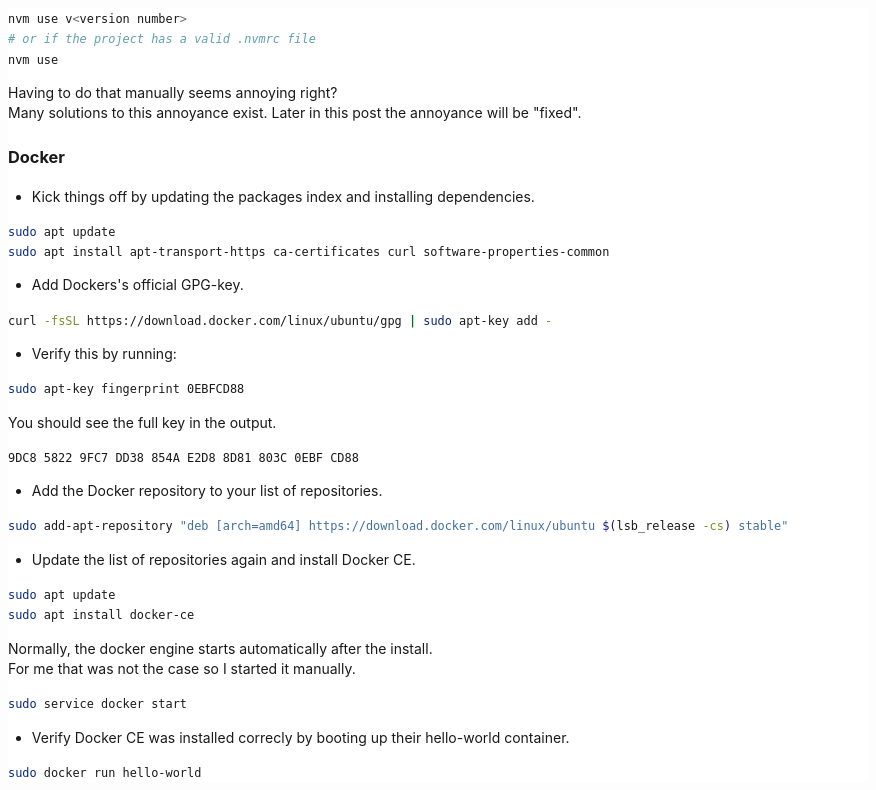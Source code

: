```sh
nvm use v<version number>
# or if the project has a valid .nvmrc file
nvm use
```

Having to do that manually seems annoying right?  
Many solutions to this annoyance exist. Later in this post the annoyance will be "fixed".

### Docker

- Kick things off by updating the packages index and installing dependencies.

```sh
sudo apt update
sudo apt install apt-transport-https ca-certificates curl software-properties-common
```

- Add Dockers's official GPG-key.

```sh
curl -fsSL https://download.docker.com/linux/ubuntu/gpg | sudo apt-key add -
```

- Verify this by running:

```sh
sudo apt-key fingerprint 0EBFCD88
```

You should see the full key in the output.

```sh
9DC8 5822 9FC7 DD38 854A E2D8 8D81 803C 0EBF CD88
```

- Add the Docker repository to your list of repositories.

```sh
sudo add-apt-repository "deb [arch=amd64] https://download.docker.com/linux/ubuntu $(lsb_release -cs) stable"
```

- Update the list of repositories again and install Docker CE.

```sh
sudo apt update
sudo apt install docker-ce
```

Normally, the docker engine starts automatically after the install.  
For me that was not the case so I started it manually.

```sh
sudo service docker start
```

- Verify Docker CE was installed correcly by booting up their hello-world container.

```sh
sudo docker run hello-world
```
